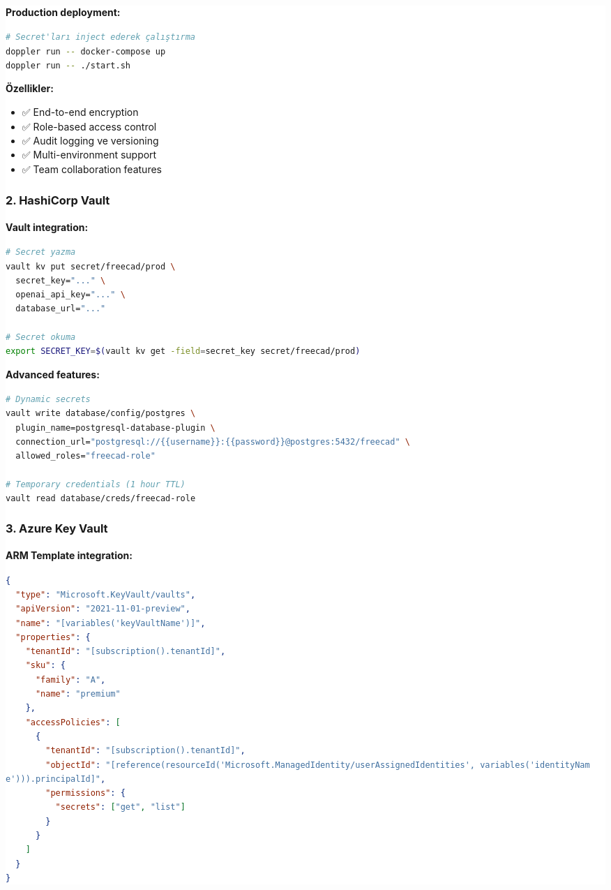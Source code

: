 **Production deployment:**
```bash
# Secret'ları inject ederek çalıştırma
doppler run -- docker-compose up
doppler run -- ./start.sh
```

**Özellikler:**
- ✅ End-to-end encryption
- ✅ Role-based access control
- ✅ Audit logging ve versioning
- ✅ Multi-environment support
- ✅ Team collaboration features

### 2. HashiCorp Vault

**Vault integration:**
```bash
# Secret yazma
vault kv put secret/freecad/prod \
  secret_key="..." \
  openai_api_key="..." \
  database_url="..."

# Secret okuma
export SECRET_KEY=$(vault kv get -field=secret_key secret/freecad/prod)
```

**Advanced features:**
```bash
# Dynamic secrets
vault write database/config/postgres \
  plugin_name=postgresql-database-plugin \
  connection_url="postgresql://{{username}}:{{password}}@postgres:5432/freecad" \
  allowed_roles="freecad-role"

# Temporary credentials (1 hour TTL)
vault read database/creds/freecad-role
```

### 3. Azure Key Vault

**ARM Template integration:**
```json
{
  "type": "Microsoft.KeyVault/vaults",
  "apiVersion": "2021-11-01-preview",
  "name": "[variables('keyVaultName')]",
  "properties": {
    "tenantId": "[subscription().tenantId]",
    "sku": {
      "family": "A",
      "name": "premium"
    },
    "accessPolicies": [
      {
        "tenantId": "[subscription().tenantId]",
        "objectId": "[reference(resourceId('Microsoft.ManagedIdentity/userAssignedIdentities', variables('identityName'))).principalId]",
        "permissions": {
          "secrets": ["get", "list"]
        }
      }
    ]
  }
}
```